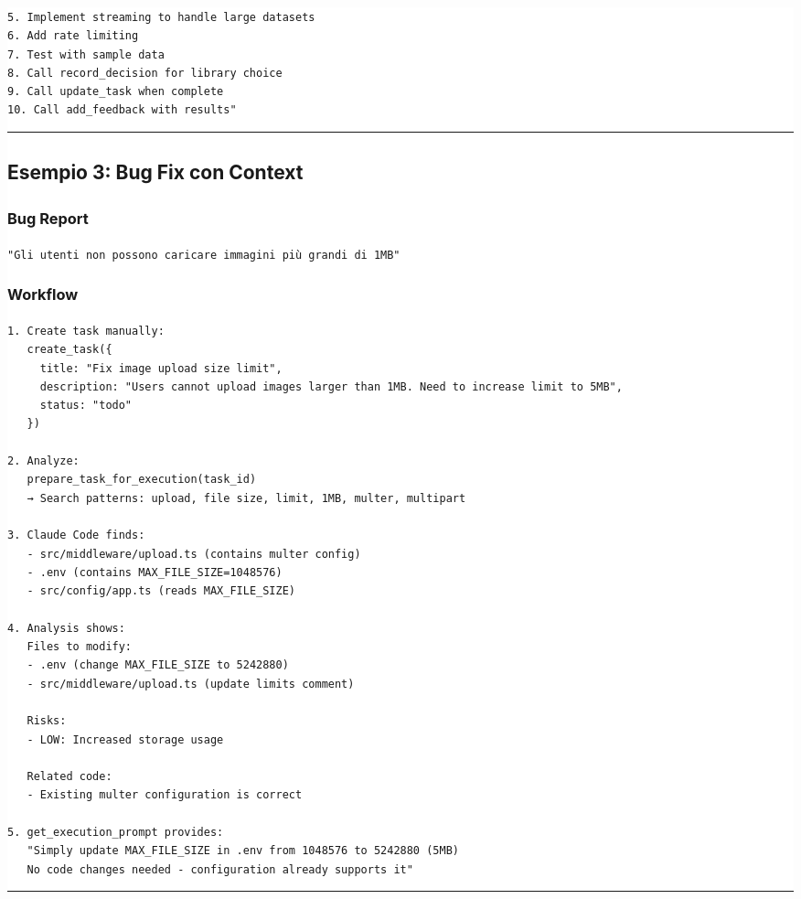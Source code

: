```
5. Implement streaming to handle large datasets
6. Add rate limiting
7. Test with sample data
8. Call record_decision for library choice
9. Call update_task when complete
10. Call add_feedback with results"
```

---

## Esempio 3: Bug Fix con Context

### Bug Report
```
"Gli utenti non possono caricare immagini più grandi di 1MB"
```

### Workflow
```
1. Create task manually:
   create_task({
     title: "Fix image upload size limit",
     description: "Users cannot upload images larger than 1MB. Need to increase limit to 5MB",
     status: "todo"
   })

2. Analyze:
   prepare_task_for_execution(task_id)
   → Search patterns: upload, file size, limit, 1MB, multer, multipart

3. Claude Code finds:
   - src/middleware/upload.ts (contains multer config)
   - .env (contains MAX_FILE_SIZE=1048576)
   - src/config/app.ts (reads MAX_FILE_SIZE)

4. Analysis shows:
   Files to modify:
   - .env (change MAX_FILE_SIZE to 5242880)
   - src/middleware/upload.ts (update limits comment)

   Risks:
   - LOW: Increased storage usage

   Related code:
   - Existing multer configuration is correct

5. get_execution_prompt provides:
   "Simply update MAX_FILE_SIZE in .env from 1048576 to 5242880 (5MB)
   No code changes needed - configuration already supports it"
```

---
